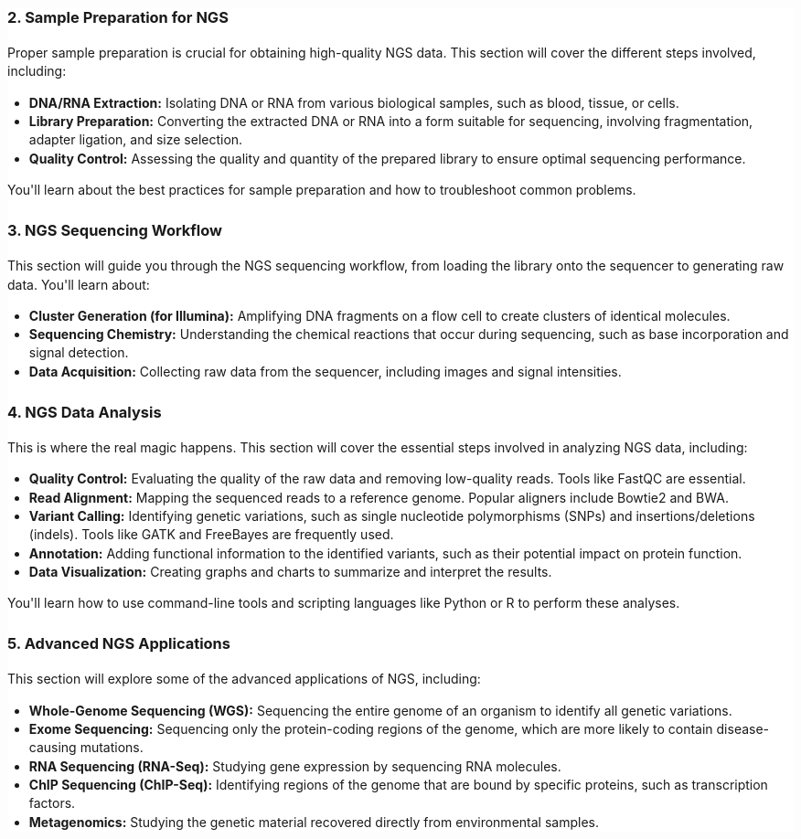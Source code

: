 ### 2. Sample Preparation for NGS

Proper sample preparation is crucial for obtaining high-quality NGS data. This section will cover the different steps involved, including:

*   **DNA/RNA Extraction:** Isolating DNA or RNA from various biological samples, such as blood, tissue, or cells.
*   **Library Preparation:** Converting the extracted DNA or RNA into a form suitable for sequencing, involving fragmentation, adapter ligation, and size selection.
*   **Quality Control:** Assessing the quality and quantity of the prepared library to ensure optimal sequencing performance.

You'll learn about the best practices for sample preparation and how to troubleshoot common problems.

### 3. NGS Sequencing Workflow

This section will guide you through the NGS sequencing workflow, from loading the library onto the sequencer to generating raw data. You'll learn about:

*   **Cluster Generation (for Illumina):** Amplifying DNA fragments on a flow cell to create clusters of identical molecules.
*   **Sequencing Chemistry:** Understanding the chemical reactions that occur during sequencing, such as base incorporation and signal detection.
*   **Data Acquisition:** Collecting raw data from the sequencer, including images and signal intensities.

### 4. NGS Data Analysis

This is where the real magic happens. This section will cover the essential steps involved in analyzing NGS data, including:

*   **Quality Control:** Evaluating the quality of the raw data and removing low-quality reads. Tools like FastQC are essential.
*   **Read Alignment:** Mapping the sequenced reads to a reference genome. Popular aligners include Bowtie2 and BWA.
*   **Variant Calling:** Identifying genetic variations, such as single nucleotide polymorphisms (SNPs) and insertions/deletions (indels). Tools like GATK and FreeBayes are frequently used.
*   **Annotation:** Adding functional information to the identified variants, such as their potential impact on protein function.
*   **Data Visualization:** Creating graphs and charts to summarize and interpret the results.

You'll learn how to use command-line tools and scripting languages like Python or R to perform these analyses.

### 5. Advanced NGS Applications

This section will explore some of the advanced applications of NGS, including:

*   **Whole-Genome Sequencing (WGS):** Sequencing the entire genome of an organism to identify all genetic variations.
*   **Exome Sequencing:** Sequencing only the protein-coding regions of the genome, which are more likely to contain disease-causing mutations.
*   **RNA Sequencing (RNA-Seq):** Studying gene expression by sequencing RNA molecules.
*   **ChIP Sequencing (ChIP-Seq):** Identifying regions of the genome that are bound by specific proteins, such as transcription factors.
*   **Metagenomics:** Studying the genetic material recovered directly from environmental samples.
